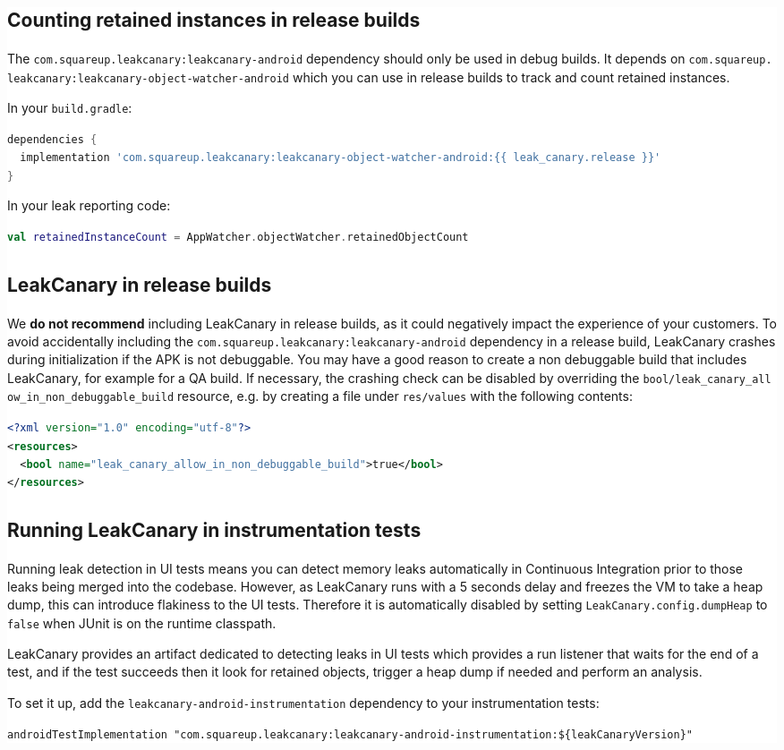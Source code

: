 ## Counting retained instances in release builds

The `com.squareup.leakcanary:leakcanary-android` dependency should only be used in debug builds. It depends on `com.squareup.leakcanary:leakcanary-object-watcher-android` which you can use in release builds to track and count retained instances.

In your `build.gradle`:

```gradle
dependencies {
  implementation 'com.squareup.leakcanary:leakcanary-object-watcher-android:{{ leak_canary.release }}'
}
```

In your leak reporting code:
```kotlin
val retainedInstanceCount = AppWatcher.objectWatcher.retainedObjectCount
```

## LeakCanary in release builds

We **do not recommend** including LeakCanary in release builds, as it could negatively impact the experience of your customers. To avoid accidentally including the `com.squareup.leakcanary:leakcanary-android` dependency in a release build, LeakCanary crashes during initialization if the APK is not debuggable. You may have a good reason to create a non debuggable build that includes LeakCanary, for example for a QA build. If necessary, the crashing check can be disabled by overriding the `bool/leak_canary_allow_in_non_debuggable_build` resource, e.g. by creating a file under `res/values` with the following contents:

```xml
<?xml version="1.0" encoding="utf-8"?>
<resources>
  <bool name="leak_canary_allow_in_non_debuggable_build">true</bool>
</resources>
```

## Running LeakCanary in instrumentation tests

Running leak detection in UI tests means you can detect memory leaks automatically in Continuous Integration prior to those leaks being merged into the codebase. However, as LeakCanary runs with a 5 seconds delay and freezes the VM to take a heap dump, this can introduce flakiness to the UI tests. Therefore it is automatically disabled by setting `LeakCanary.config.dumpHeap` to `false` when JUnit is on the runtime classpath.

LeakCanary provides an artifact dedicated to detecting leaks in UI tests which provides a run listener that waits for the end of a test, and if the test succeeds then it look for retained objects, trigger a heap dump if needed and perform an analysis.

To set it up, add the `leakcanary-android-instrumentation` dependency to your instrumentation tests:

```
androidTestImplementation "com.squareup.leakcanary:leakcanary-android-instrumentation:${leakCanaryVersion}"
```
